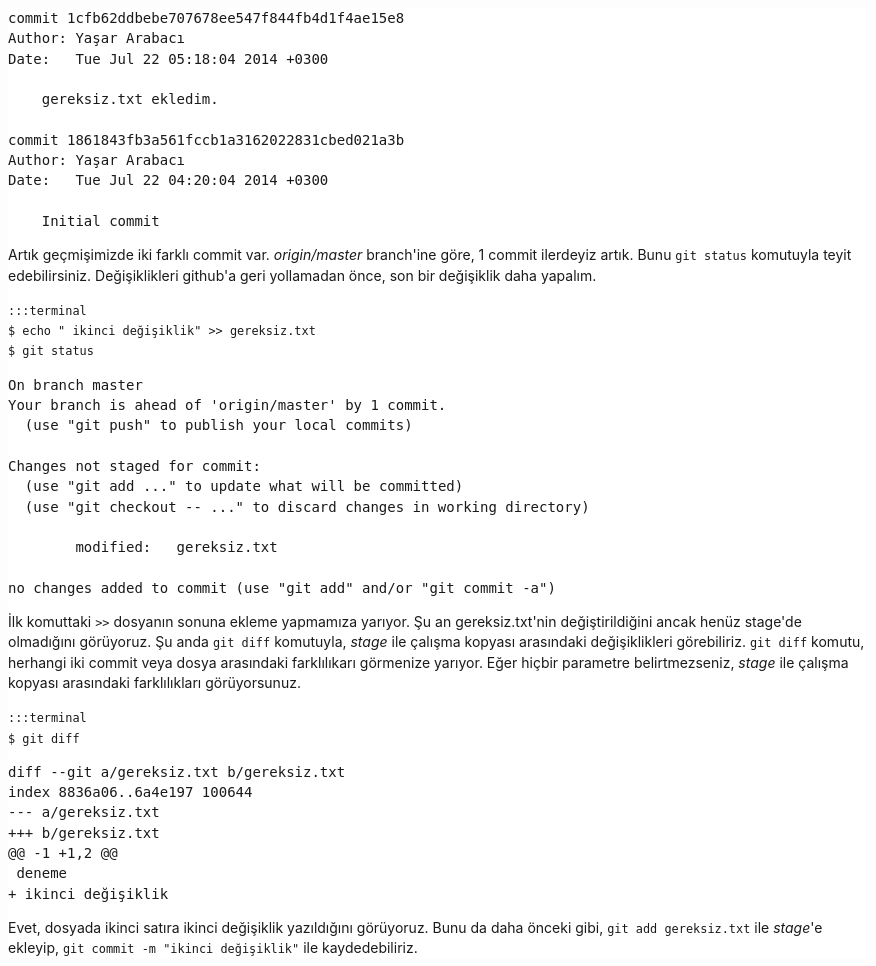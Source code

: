 <pre>
commit 1cfb62ddbebe707678ee547f844fb4d1f4ae15e8
Author: Yaşar Arabacı <yasar11732@gmail.com>
Date:   Tue Jul 22 05:18:04 2014 +0300

    gereksiz.txt ekledim.

commit 1861843fb3a561fccb1a3162022831cbed021a3b
Author: Yaşar Arabacı <yasar11732@gmail.com>
Date:   Tue Jul 22 04:20:04 2014 +0300

    Initial commit
</pre>

Artık geçmişimizde iki farklı commit var. *origin/master* branch'ine göre, 1 commit ilerdeyiz artık. Bunu `git status` komutuyla teyit edebilirsiniz.
Değişiklikleri github'a geri yollamadan önce, son bir değişiklik daha yapalım.

	:::terminal
	$ echo " ikinci değişiklik" >> gereksiz.txt
	$ git status

<pre>
On branch master
Your branch is ahead of 'origin/master' by 1 commit.
  (use "git push" to publish your local commits)

Changes not staged for commit:
  (use "git add <file>..." to update what will be committed)
  (use "git checkout -- <file>..." to discard changes in working directory)

        modified:   gereksiz.txt

no changes added to commit (use "git add" and/or "git commit -a")
</pre>

İlk komuttaki `>>` dosyanın sonuna ekleme yapmamıza yarıyor. Şu an gereksiz.txt'nin değiştirildiğini ancak henüz stage'de olmadığını görüyoruz. Şu anda
`git diff` komutuyla, *stage* ile çalışma kopyası arasındaki değişiklikleri görebiliriz. `git diff` komutu, herhangi iki commit veya dosya arasındaki
farklılıkarı görmenize yarıyor. Eğer hiçbir parametre belirtmezseniz, *stage* ile çalışma kopyası arasındaki farklılıkları görüyorsunuz.

	:::terminal
	$ git diff
<pre>
diff --git a/gereksiz.txt b/gereksiz.txt
index 8836a06..6a4e197 100644
--- a/gereksiz.txt
+++ b/gereksiz.txt
@@ -1 +1,2 @@
 deneme
+ ikinci değişiklik
</pre>

Evet, dosyada ikinci satıra ikinci değişiklik yazıldığını görüyoruz. Bunu da daha önceki gibi, `git add gereksiz.txt` ile *stage*'e ekleyip, `git commit -m "ikinci değişiklik"`
ile kaydedebiliriz.
